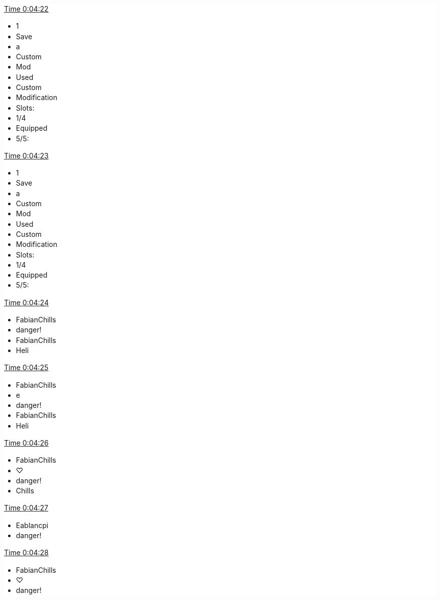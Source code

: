  [Time 0:04:22](https://youtu.be/0dNgiG_RF9w?t=257) 
- 1 
- Save 
- a 
- Custom 
- Mod 
- Used 
- Custom 
- Modification 
- Slots: 
- 1/4 
- Equipped 
- 5/5: 

 [Time 0:04:23](https://youtu.be/0dNgiG_RF9w?t=258) 
- 1 
- Save 
- a 
- Custom 
- Mod 
- Used 
- Custom 
- Modification 
- Slots: 
- 1/4 
- Equipped 
- 5/5: 

 [Time 0:04:24](https://youtu.be/0dNgiG_RF9w?t=259) 
- FabianChills 
- danger! 
- FabianChills 
- Heli 

 [Time 0:04:25](https://youtu.be/0dNgiG_RF9w?t=260) 
- FabianChills 
- e 
- danger! 
- FabianChills 
- Heli 

 [Time 0:04:26](https://youtu.be/0dNgiG_RF9w?t=261) 
- FabianChills 
- ♡ 
- danger! 
- Chills 

 [Time 0:04:27](https://youtu.be/0dNgiG_RF9w?t=262) 
- Eablancpi 
- danger! 

 [Time 0:04:28](https://youtu.be/0dNgiG_RF9w?t=263) 
- FabianChills 
- ♡ 
- danger! 
